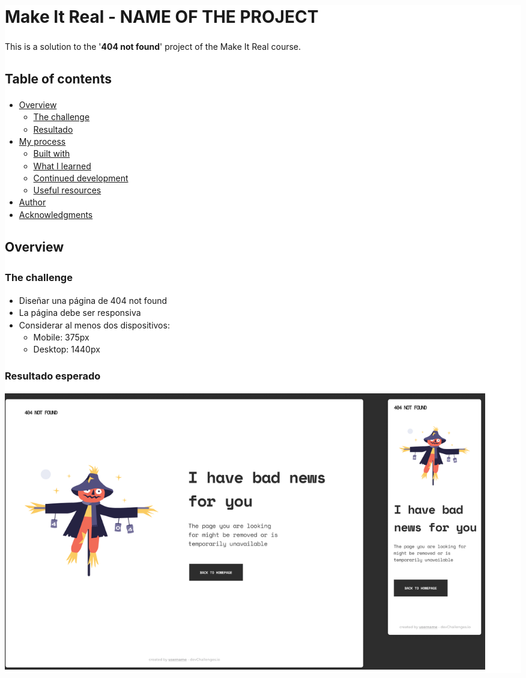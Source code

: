 # Make It Real - NAME OF THE PROJECT

This is a solution to the '**404 not found**' project of the Make It Real course.

## Table of contents

- [Overview](#overview)
  - [The challenge](#the-challenge)
  - [Resultado](#resultado)
- [My process](#my-process)
  - [Built with](#built-with)
  - [What I learned](#what-i-learned)
  - [Continued development](#continued-development)
  - [Useful resources](#useful-resources)
- [Author](#author)
- [Acknowledgments](#acknowledgments)

## Overview

### The challenge

- Diseñar una página de 404 not found
- La página debe ser responsiva
- Considerar al menos dos dispositivos:
  - Mobile: 375px
  - Desktop: 1440px

### Resultado esperado

<img src="./design/desktop-preview.jpg" width="800px">
